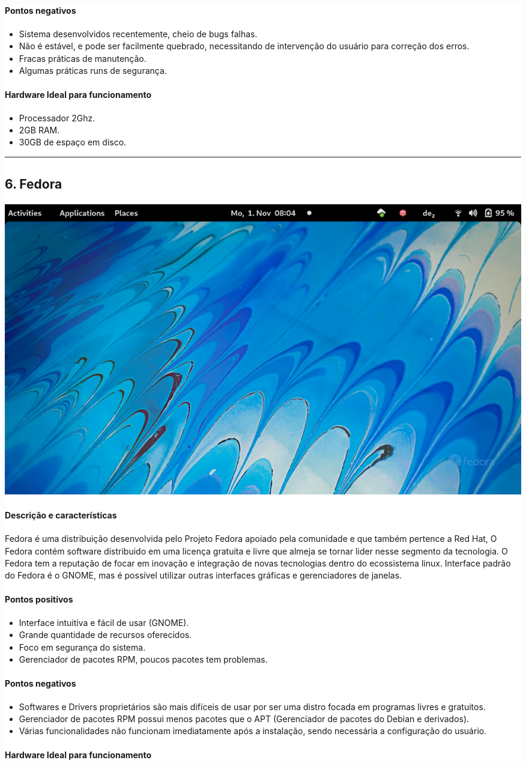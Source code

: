 #### Pontos negativos
- Sistema desenvolvidos recentemente, cheio de bugs falhas.
- Não é estável, e pode ser facilmente quebrado, necessitando de intervenção do usuário para correção dos erros.
- Fracas práticas de manutenção.
- Algumas práticas runs de segurança.

#### Hardware Ideal para funcionamento
- Processador 2Ghz.
- 2GB RAM.
- 30GB de espaço em disco.

* * *

## 6. Fedora
![Fedora](./img/fedora.png "Fedora")
#### Descrição e características
Fedora é uma distribuição desenvolvida pelo Projeto Fedora apoiado pela comunidade e que também pertence a Red Hat, O Fedora contém software distribuido em uma licença gratuita e livre que almeja se tornar lider nesse segmento da tecnologia.
O Fedora tem a reputação de focar em inovação e integração de novas tecnologias dentro do ecossistema linux.
Interface padrão do Fedora é o GNOME, mas é possível utilizar outras interfaces gráficas e gerenciadores de janelas.
#### Pontos positivos
- Interface intuitiva e fácil de usar (GNOME).
- Grande quantidade de recursos oferecidos.
- Foco em segurança do sistema.
- Gerenciador de pacotes RPM, poucos pacotes tem problemas.
#### Pontos negativos
- Softwares e Drivers proprietários são mais difíceis de usar por ser uma distro focada em programas livres e gratuitos.
- Gerenciador de pacotes RPM possui menos pacotes que o APT (Gerenciador de pacotes do Debian e derivados).
- Várias funcionalidades não funcionam imediatamente após a instalação, sendo necessária a configuração do usuário.
#### Hardware Ideal para funcionamento